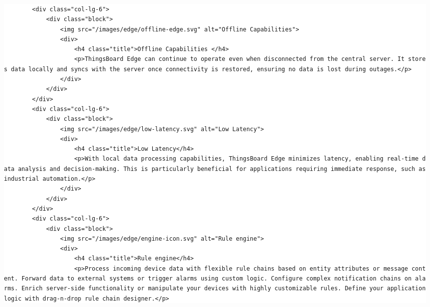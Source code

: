             <div class="col-lg-6">
                <div class="block">
                    <img src="/images/edge/offline-edge.svg" alt="Offline Capabilities">
                    <div>
                        <h4 class="title">Offline Capabilities </h4>
                        <p>ThingsBoard Edge can continue to operate even when disconnected from the central server. It stores data locally and syncs with the server once connectivity is restored, ensuring no data is lost during outages.</p>
                    </div>
                </div>
            </div>
            <div class="col-lg-6">
                <div class="block">
                    <img src="/images/edge/low-latency.svg" alt="Low Latency">
                    <div>
                        <h4 class="title">Low Latency</h4>
                        <p>With local data processing capabilities, ThingsBoard Edge minimizes latency, enabling real-time data analysis and decision-making. This is particularly beneficial for applications requiring immediate response, such as industrial automation.</p>
                    </div>
                </div>
            </div>
            <div class="col-lg-6">
                <div class="block">
                    <img src="/images/edge/engine-icon.svg" alt="Rule engine">
                    <div>
                        <h4 class="title">Rule engine</h4>
                        <p>Process incoming device data with flexible rule chains based on entity attributes or message content. Forward data to external systems or trigger alarms using custom logic. Configure complex notification chains on alarms. Enrich server-side functionality or manipulate your devices with highly customizable rules. Define your application logic with drag-n-drop rule chain designer.</p>